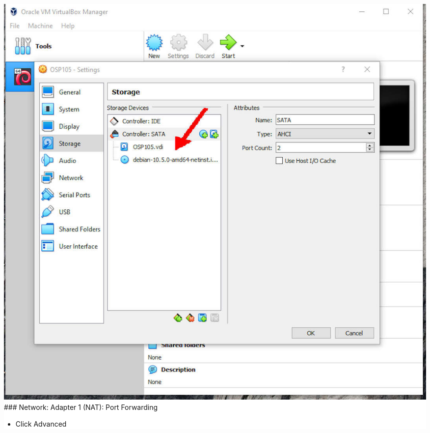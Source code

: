 <img src="pictures/A-OSP-34c.jpg"  width="960">

<br>
### Network: Adapter 1 (NAT): Port Forwarding

* Click Advanced
